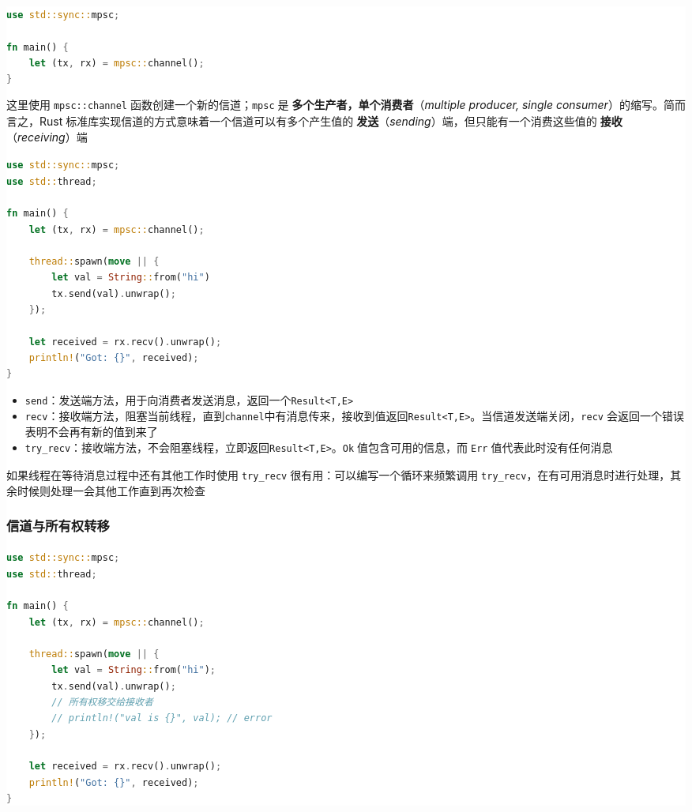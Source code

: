 ```rust
use std::sync::mpsc;

fn main() {
    let (tx, rx) = mpsc::channel();
}
```

这里使用 `mpsc::channel` 函数创建一个新的信道；`mpsc` 是 **多个生产者，单个消费者**（_multiple producer, single consumer_）的缩写。简而言之，Rust 标准库实现信道的方式意味着一个信道可以有多个产生值的 **发送**（_sending_）端，但只能有一个消费这些值的 **接收**（_receiving_）端

```rust
use std::sync::mpsc;
use std::thread;
  
fn main() {
	let (tx, rx) = mpsc::channel();
	
	thread::spawn(move || {
		let val = String::from("hi")
		tx.send(val).unwrap();
	});
	
	let received = rx.recv().unwrap();
	println!("Got: {}", received);
}
```

- `send`：发送端方法，用于向消费者发送消息，返回一个`Result<T,E>`
- `recv`：接收端方法，阻塞当前线程，直到`channel`中有消息传来，接收到值返回`Result<T,E>`。当信道发送端关闭，`recv` 会返回一个错误表明不会再有新的值到来了
- `try_recv`：接收端方法，不会阻塞线程，立即返回`Result<T,E>`。`Ok` 值包含可用的信息，而 `Err` 值代表此时没有任何消息

如果线程在等待消息过程中还有其他工作时使用 `try_recv` 很有用：可以编写一个循环来频繁调用 `try_recv`，在有可用消息时进行处理，其余时候则处理一会其他工作直到再次检查

### 信道与所有权转移

```rust
use std::sync::mpsc;
use std::thread;

fn main() {
	let (tx, rx) = mpsc::channel();
	
	thread::spawn(move || {
		let val = String::from("hi");
		tx.send(val).unwrap();
		// 所有权移交给接收者
		// println!("val is {}", val); // error
	});
	
	let received = rx.recv().unwrap();
	println!("Got: {}", received);
}
```
